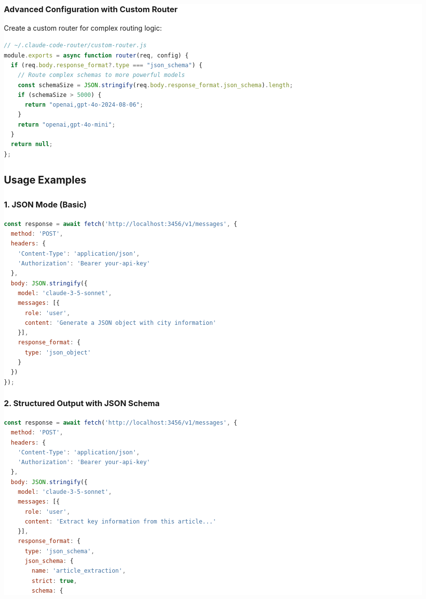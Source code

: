 ### Advanced Configuration with Custom Router

Create a custom router for complex routing logic:

```javascript
// ~/.claude-code-router/custom-router.js
module.exports = async function router(req, config) {
  if (req.body.response_format?.type === "json_schema") {
    // Route complex schemas to more powerful models
    const schemaSize = JSON.stringify(req.body.response_format.json_schema).length;
    if (schemaSize > 5000) {
      return "openai,gpt-4o-2024-08-06";
    }
    return "openai,gpt-4o-mini";
  }
  return null;
};
```

## Usage Examples

### 1. JSON Mode (Basic)

```javascript
const response = await fetch('http://localhost:3456/v1/messages', {
  method: 'POST',
  headers: {
    'Content-Type': 'application/json',
    'Authorization': 'Bearer your-api-key'
  },
  body: JSON.stringify({
    model: 'claude-3-5-sonnet',
    messages: [{
      role: 'user',
      content: 'Generate a JSON object with city information'
    }],
    response_format: {
      type: 'json_object'
    }
  })
});
```

### 2. Structured Output with JSON Schema

```javascript
const response = await fetch('http://localhost:3456/v1/messages', {
  method: 'POST',
  headers: {
    'Content-Type': 'application/json',
    'Authorization': 'Bearer your-api-key'
  },
  body: JSON.stringify({
    model: 'claude-3-5-sonnet',
    messages: [{
      role: 'user',
      content: 'Extract key information from this article...'
    }],
    response_format: {
      type: 'json_schema',
      json_schema: {
        name: 'article_extraction',
        strict: true,
        schema: {
```